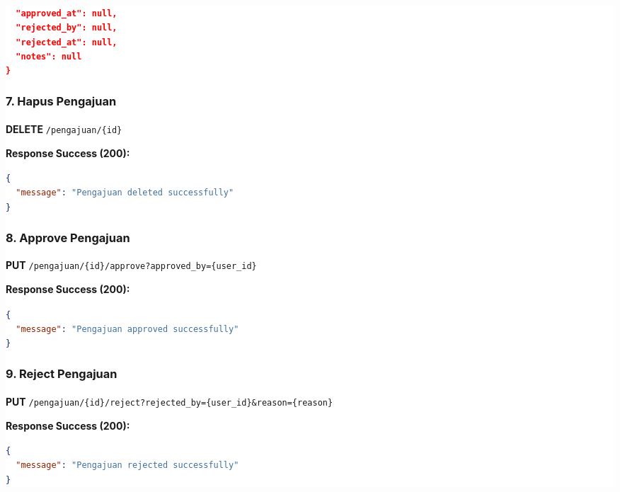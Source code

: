 ```json
  "approved_at": null,
  "rejected_by": null,
  "rejected_at": null,
  "notes": null
}
```

### 7. Hapus Pengajuan
**DELETE** `/pengajuan/{id}`

**Response Success (200):**
```json
{
  "message": "Pengajuan deleted successfully"
}
```

### 8. Approve Pengajuan
**PUT** `/pengajuan/{id}/approve?approved_by={user_id}`

**Response Success (200):**
```json
{
  "message": "Pengajuan approved successfully"
}
```

### 9. Reject Pengajuan
**PUT** `/pengajuan/{id}/reject?rejected_by={user_id}&reason={reason}`

**Response Success (200):**
```json
{
  "message": "Pengajuan rejected successfully"
}
``` 